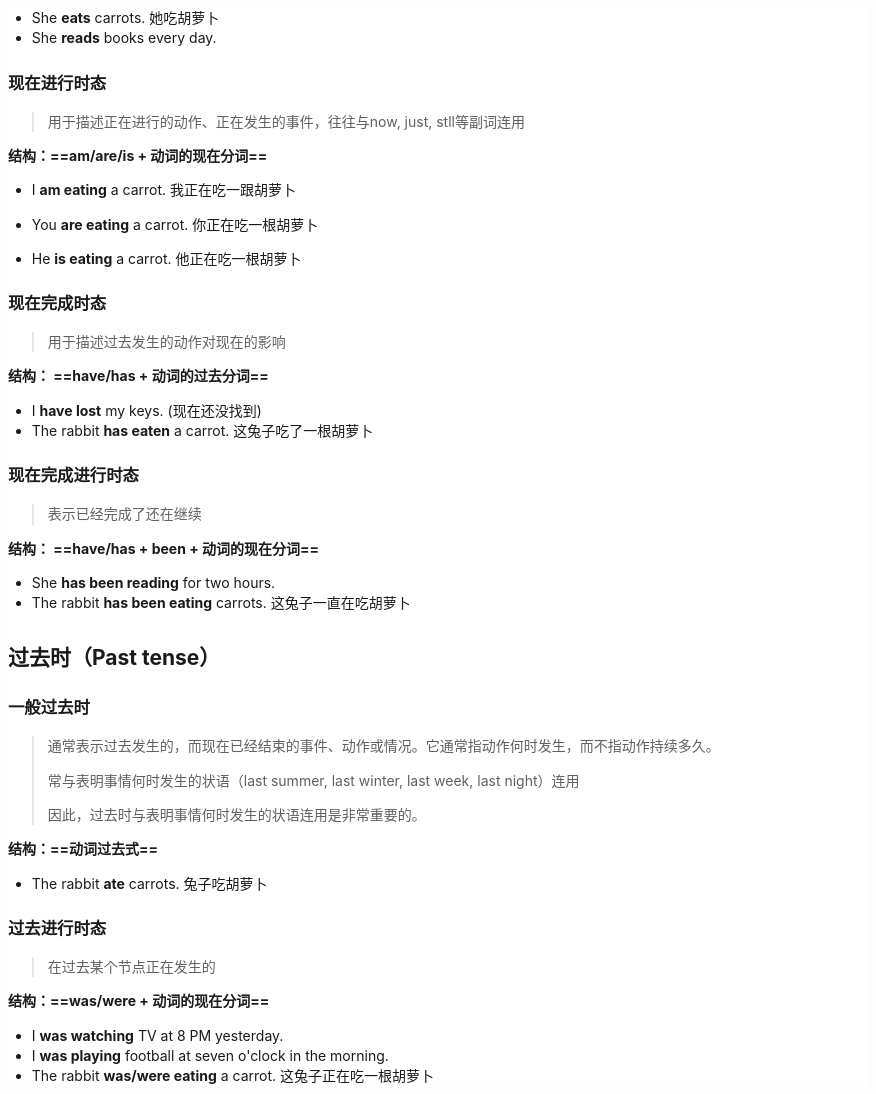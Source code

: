 - She **eats** carrots. 她吃胡萝卜
- She **reads** books every day.

### 现在进行时态

> 用于描述正在进行的动作、正在发生的事件，往往与now, just, stll等副词连用

**结构：==am/are/is + 动词的现在分词==**

- I **am eating** a carrot. 我正在吃一跟胡萝卜

- You **are eating** a carrot. 你正在吃一根胡萝卜

- He **is eating** a carrot. 他正在吃一根胡萝卜

### 现在完成时态

> 用于描述过去发生的动作对现在的影响

**结构： ==have/has + 动词的过去分词==**

- I **have lost** my keys. (现在还没找到)
- The rabbit **has eaten** a carrot. 这兔子吃了一根胡萝卜

### 现在完成进行时态 

> 表示已经完成了还在继续

**结构： ==have/has + been + 动词的现在分词==**

- She **has been reading** for two hours.
- The rabbit **has been eating** carrots. 这兔子一直在吃胡萝卜

## 过去时（Past tense）

### 一般过去时

>通常表示过去发生的，而现在已经结束的事件、动作或情况。它通常指动作何时发生，而不指动作持续多久。
>
>常与表明事情何时发生的状语（last summer, last winter, last week, last night）连用
>
>因此，过去时与表明事情何时发生的状语连用是非常重要的。

**结构：==动词过去式==**

- The rabbit **ate** carrots. 兔子吃胡萝卜

### 过去进行时态

> 在过去某个节点正在发生的

**结构：==was/were + 动词的现在分词==**

-  I **was watching** TV at 8 PM yesterday.
-  I **was playing** football at seven o'clock in the morning.
- The rabbit **was/were eating** a carrot. 这兔子正在吃一根胡萝卜
